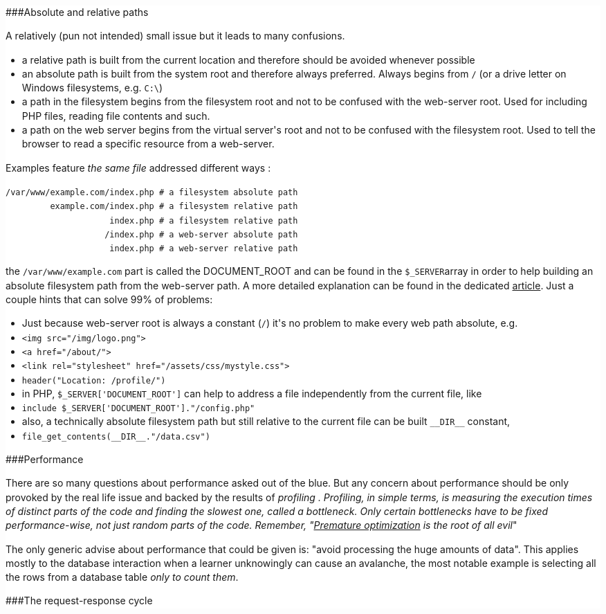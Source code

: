 ###Absolute and relative paths

A relatively (pun not intended) small issue but it leads to many confusions. 

- a relative path is built from the current location and therefore should be avoided whenever possible
- an absolute path is built from the system root and therefore always preferred. Always begins from `/` (or a drive letter on Windows filesystems, e.g. `C:\`)
- a path in the filesystem begins from the filesystem root and not to be confused with the web-server root. Used for including PHP files, reading file contents and such.
- a path on the web server begins from the virtual server's root and not to be confused with the filesystem root. Used to tell the browser to read a specific resource from a web-server.

Examples feature *the same file* addressed different ways :

    /var/www/example.com/index.php # a filesystem absolute path
             example.com/index.php # a filesystem relative path
                         index.php # a filesystem relative path
                        /index.php # a web-server absolute path 
                         index.php # a web-server relative path 

                    
the `/var/www/example.com` part is called the DOCUMENT_ROOT and can be found in the `$_SERVER`array in order to help building an absolute filesystem path from the web-server path. A more detailed explanation can be found in the dedicated [article](https://phpdelusions.net/articles/paths). Just a couple hints that can solve 99% of problems:

- Just because web-server root is always a constant (`/`) it's no problem to make every web path absolute, e.g.
 - `<img src="/img/logo.png">`
 - `<a href="/about/">`
 - `<link rel="stylesheet" href="/assets/css/mystyle.css">`
 - `header("Location: /profile/")`
- in PHP, `$_SERVER['DOCUMENT_ROOT']` can help to address a file independently from the current file, like
 - `include $_SERVER['DOCUMENT_ROOT']."/config.php"`
- also, a technically absolute filesystem path  but still relative to the current file can be built `__DIR__` constant,
 - `file_get_contents(__DIR__."/data.csv")`

###Performance

There are so many questions about performance asked out of the blue. But any concern about performance should be only provoked by the real life issue and backed by the results of *profiling *. Profiling, in simple terms, is measuring the execution times of distinct parts of the code and finding the slowest one, called a *bottleneck*. Only certain bottlenecks have to be fixed performance-wise, not just random parts of the code. Remember, "*[Premature optimization](https://wiki.c2.com/?PrematureOptimization) is the root of all evil*" 

The only generic advise about performance that could be given is: "avoid processing the huge amounts of data". This applies mostly to the database interaction when a learner unknowingly can cause an avalanche, the most notable example is selecting all the rows from a database table *only to count them*.

###The request-response cycle
